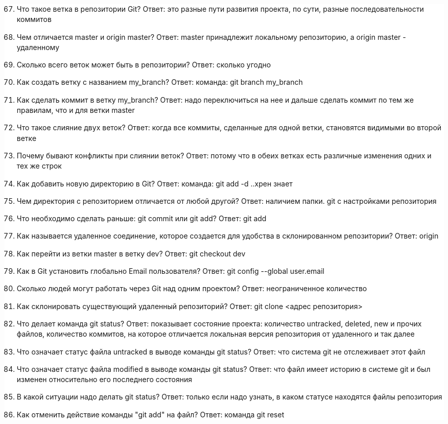 67. Что такое ветка в репозитории Git?
Ответ: это разные пути развития проекта, по сути, разные последовательности коммитов

68. Чем отличается master и origin master?
Ответ: master принадлежит локальному репозиторию, а origin master - удаленному

69. Сколько всего веток может быть в репозитории?
Ответ: сколько угодно

70. Как создать ветку с названием my_branch?
Ответ: команда: git branch my_branch

71. Как сделать коммит в ветку my_branch?
Ответ: надо переключиться на нее и дальше сделать коммит по тем же правилам, что и для ветки master

72. Что такое слияние двух веток?
Ответ: когда все коммиты, сделанные для одной ветки, становятся видимыми во второй ветке

73. Почему бывают конфликты при слиянии веток?
Ответ: потому что в обеих ветках есть различные изменения одних и тех же строк

74. Как добавить новую директорию в Git?
Ответ: команда: git add -d ..хрен знает

75. Чем директория с репозиторием отличается от любой другой?
Ответ: наличием папки. git с настройками репозитория

76. Что необходимо сделать раньше: git commit или git add?
Ответ: git add

77. Как называется удаленное соединение, которое создается для удобства в склонированном репозитории?
Ответ: origin

78. Как перейти из ветки master в ветку dev?
Ответ: git checkout dev

79. Как в Git установить глобально Email пользователя?
Ответ: git config --global user.email

80. Сколько людей могут работать через Git над одним проектом?
Ответ: неограниченное количество

81. Как склонировать существующий удаленный репозиторий?
Ответ: git clone <адрес репозитория>

82. Что делает команда git status?
Ответ: показывает состояние проекта: количество untracked, deleted, new и прочих файлов, количество коммитов, на которое отличается локальная версия репозитория от удаленного и так далее

83. Что означает статус файла untracked в выводе команды git status?
Ответ: что система git не отслеживает этот файл 

84. Что означает статус файла modified в выводе команды git status?
Ответ: что файл имеет историю в системе git и был изменен относительно его последнего состояния

85. В какой ситуации надо делать git status?
Ответ: только если надо узнать, в каком статусе находятся файлы репозитория

86. Как отменить действие команды "git add" на файл?
Ответ: команда git reset
